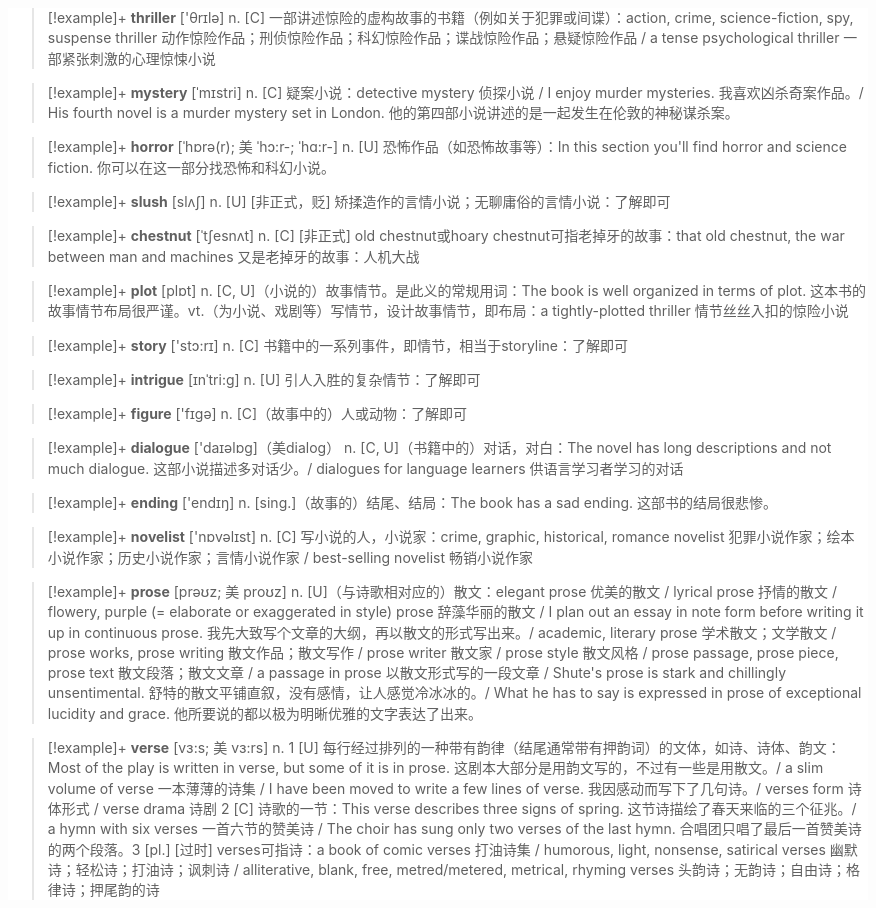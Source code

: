 >[!example]+ <span class="vocabulary">**thriller**</span> ['θrɪlə] 
> <span class="definition">n. [C] 一部讲述惊险的虚构故事的书籍（例如关于犯罪或间谍）：</span>action, crime, science-fiction, spy, suspense thriller 动作惊险作品；刑侦惊险作品；科幻惊险作品；谍战惊险作品；悬疑惊险作品 / a tense psychological thriller 一部紧张刺激的心理惊悚小说
        
>[!example]+ <span class="vocabulary">**mystery**</span> [ˈmɪstri]
> <span class="definition">n. [C] 疑案小说：</span>detective mystery 侦探小说 / I enjoy murder mysteries. 我喜欢凶杀奇案作品。/ His fourth novel is a murder mystery set in London. 他的第四部小说讲述的是一起发生在伦敦的神秘谋杀案。

>[!example]+ <span class="vocabulary">**horror**</span> [ˈhɒrə(r); 美 ˈhɔ:r-; ˈhɑ:r-]
> <span class="definition">n. [U] 恐怖作品（如恐怖故事等）：</span>In this section you'll find horror and science fiction. 你可以在这一部分找恐怖和科幻小说。
            
>[!example]+ <span class="vocabulary">**slush**</span> [slʌʃ]
> <span class="definition">n. [U] [非正式，贬] 矫揉造作的言情小说；无聊庸俗的言情小说：</span>了解即可
        
>[!example]+ <span class="vocabulary">**chestnut**</span> [ˈtʃesnʌt]
> <span class="definition">n. [C] [非正式] old chestnut或hoary chestnut可指老掉牙的故事：</span>that old chestnut, the war between man and machines 又是老掉牙的故事：人机大战

>[!example]+ <span class="vocabulary">**plot**</span> [plɒt] 
> <span class="definition">n. [C, U]（小说的）故事情节。是此义的常规用词：</span>The book is well organized in terms of plot. 这本书的故事情节布局很严谨。<span class="definition">vt.（为小说、戏剧等）写情节，设计故事情节，即布局：</span>a tightly-plotted thriller 情节丝丝入扣的惊险小说

>[!example]+ <span class="vocabulary">**story**</span> ['stɔ:rɪ] 
> <span class="definition">n. [C] 书籍中的一系列事件，即情节，相当于storyline：</span>了解即可
           
>[!example]+ <span class="vocabulary">**intrigue**</span> [ɪnˈtri:g]
> <span class="definition">n. [U] 引人入胜的复杂情节：</span>了解即可

>[!example]+ <span class="vocabulary">**figure**</span> ['fɪɡə] 
> <span class="definition">n. [C]（故事中的）人或动物：</span>了解即可

>[!example]+ <span class="vocabulary">**dialogue**</span> ['daɪəlɒɡ]（美dialog）
> <span class="definition">n. [C, U]（书籍中的）对话，对白：</span>The novel has long descriptions and not much dialogue. 这部小说描述多对话少。/ dialogues for language learners 供语言学习者学习的对话

>[!example]+ <span class="vocabulary">**ending**</span> ['endɪŋ] 
> <span class="definition">n. [sing.]（故事的）结尾、结局：</span>The book has a sad ending. 这部书的结局很悲惨。

>[!example]+ <span class="vocabulary">**novelist**</span> ['nɒvəlɪst] 
> <span class="definition">n. [C] 写小说的人，小说家：</span>crime, graphic, historical, romance novelist 犯罪小说作家；绘本小说作家；历史小说作家；言情小说作家 / best-selling novelist 畅销小说作家
           
>[!example]+ <span class="vocabulary">**prose**</span> [prəʊz; 美 proʊz]
> <span class="definition">n. [U]（与诗歌相对应的）散文：</span>elegant prose 优美的散文 / lyrical prose 抒情的散文 / flowery, purple (= elaborate or exaggerated in style) prose 辞藻华丽的散文 / I plan out an essay in note form before writing it up in continuous prose. 我先大致写个文章的大纲，再以散文的形式写出来。/ academic, literary prose 学术散文；文学散文 / prose works, prose writing 散文作品；散文写作 / prose writer 散文家 / prose style 散文风格 / prose passage, prose piece, prose text 散文段落；散文文章 / a passage in prose 以散文形式写的一段文章 / Shute's prose is stark and chillingly unsentimental. 舒特的散文平铺直叙，没有感情，让人感觉冷冰冰的。/ What he has to say is expressed in prose of exceptional lucidity and grace. 他所要说的都以极为明晰优雅的文字表达了出来。
           
>[!example]+ <span class="vocabulary">**verse**</span> [vɜ:s; 美 vɜ:rs]
> <span class="definition">n. 1 [U] 每行经过排列的一种带有韵律（结尾通常带有押韵词）的文体，如诗、诗体、韵文：</span>Most of the play is written in verse, but some of it is in prose. 这剧本大部分是用韵文写的，不过有一些是用散文。/ a slim volume of verse 一本薄薄的诗集 / I have been moved to write a few lines of verse. 我因感动而写下了几句诗。/ verses form 诗体形式 / verse drama 诗剧 <span class="definition">2 [C] 诗歌的一节：</span>This verse describes three signs of spring. 这节诗描绘了春天来临的三个征兆。/ a hymn with six verses 一首六节的赞美诗 / The choir has sung only two verses of the last hymn. 合唱团只唱了最后一首赞美诗的两个段落。<span class="definition">3 [pl.] [过时] verses可指诗：</span>a book of comic verses 打油诗集 / humorous, light, nonsense, satirical verses 幽默诗；轻松诗；打油诗；讽刺诗 / alliterative, blank, free, metred/metered, metrical, rhyming verses 头韵诗；无韵诗；自由诗；格律诗；押尾韵的诗
